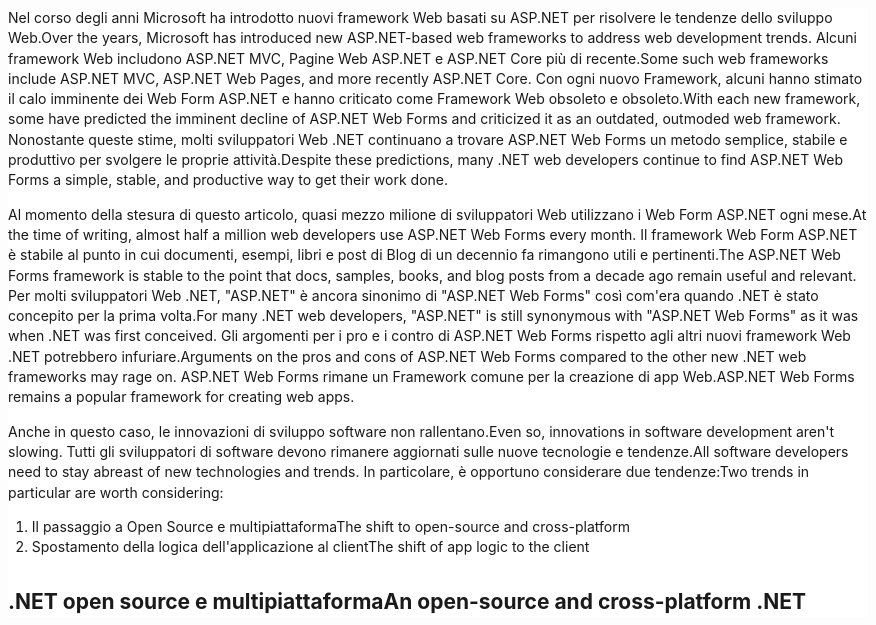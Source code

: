 <span data-ttu-id="8aa1c-111">Nel corso degli anni Microsoft ha introdotto nuovi framework Web basati su ASP.NET per risolvere le tendenze dello sviluppo Web.</span><span class="sxs-lookup"><span data-stu-id="8aa1c-111">Over the years, Microsoft has introduced new ASP.NET-based web frameworks to address web development trends.</span></span> <span data-ttu-id="8aa1c-112">Alcuni framework Web includono ASP.NET MVC, Pagine Web ASP.NET e ASP.NET Core più di recente.</span><span class="sxs-lookup"><span data-stu-id="8aa1c-112">Some such web frameworks include ASP.NET MVC, ASP.NET Web Pages, and more recently ASP.NET Core.</span></span> <span data-ttu-id="8aa1c-113">Con ogni nuovo Framework, alcuni hanno stimato il calo imminente dei Web Form ASP.NET e hanno criticato come Framework Web obsoleto e obsoleto.</span><span class="sxs-lookup"><span data-stu-id="8aa1c-113">With each new framework, some have predicted the imminent decline of ASP.NET Web Forms and criticized it as an outdated, outmoded web framework.</span></span> <span data-ttu-id="8aa1c-114">Nonostante queste stime, molti sviluppatori Web .NET continuano a trovare ASP.NET Web Forms un metodo semplice, stabile e produttivo per svolgere le proprie attività.</span><span class="sxs-lookup"><span data-stu-id="8aa1c-114">Despite these predictions, many .NET web developers continue to find ASP.NET Web Forms a simple, stable, and productive way to get their work done.</span></span>

<span data-ttu-id="8aa1c-115">Al momento della stesura di questo articolo, quasi mezzo milione di sviluppatori Web utilizzano i Web Form ASP.NET ogni mese.</span><span class="sxs-lookup"><span data-stu-id="8aa1c-115">At the time of writing, almost half a million web developers use ASP.NET Web Forms every month.</span></span> <span data-ttu-id="8aa1c-116">Il framework Web Form ASP.NET è stabile al punto in cui documenti, esempi, libri e post di Blog di un decennio fa rimangono utili e pertinenti.</span><span class="sxs-lookup"><span data-stu-id="8aa1c-116">The ASP.NET Web Forms framework is stable to the point that docs, samples, books, and blog posts from a decade ago remain useful and relevant.</span></span> <span data-ttu-id="8aa1c-117">Per molti sviluppatori Web .NET, "ASP.NET" è ancora sinonimo di "ASP.NET Web Forms" così com'era quando .NET è stato concepito per la prima volta.</span><span class="sxs-lookup"><span data-stu-id="8aa1c-117">For many .NET web developers, "ASP.NET" is still synonymous with "ASP.NET Web Forms" as it was when .NET was first conceived.</span></span> <span data-ttu-id="8aa1c-118">Gli argomenti per i pro e i contro di ASP.NET Web Forms rispetto agli altri nuovi framework Web .NET potrebbero infuriare.</span><span class="sxs-lookup"><span data-stu-id="8aa1c-118">Arguments on the pros and cons of ASP.NET Web Forms compared to the other new .NET web frameworks may rage on.</span></span> <span data-ttu-id="8aa1c-119">ASP.NET Web Forms rimane un Framework comune per la creazione di app Web.</span><span class="sxs-lookup"><span data-stu-id="8aa1c-119">ASP.NET Web Forms remains a popular framework for creating web apps.</span></span>

<span data-ttu-id="8aa1c-120">Anche in questo caso, le innovazioni di sviluppo software non rallentano.</span><span class="sxs-lookup"><span data-stu-id="8aa1c-120">Even so, innovations in software development aren't slowing.</span></span> <span data-ttu-id="8aa1c-121">Tutti gli sviluppatori di software devono rimanere aggiornati sulle nuove tecnologie e tendenze.</span><span class="sxs-lookup"><span data-stu-id="8aa1c-121">All software developers need to stay abreast of new technologies and trends.</span></span> <span data-ttu-id="8aa1c-122">In particolare, è opportuno considerare due tendenze:</span><span class="sxs-lookup"><span data-stu-id="8aa1c-122">Two trends in particular are worth considering:</span></span> 

1. <span data-ttu-id="8aa1c-123">Il passaggio a Open Source e multipiattaforma</span><span class="sxs-lookup"><span data-stu-id="8aa1c-123">The shift to open-source and cross-platform</span></span>
2. <span data-ttu-id="8aa1c-124">Spostamento della logica dell'applicazione al client</span><span class="sxs-lookup"><span data-stu-id="8aa1c-124">The shift of app logic to the client</span></span>

## <a name="an-open-source-and-cross-platform-net"></a><span data-ttu-id="8aa1c-125">.NET open source e multipiattaforma</span><span class="sxs-lookup"><span data-stu-id="8aa1c-125">An open-source and cross-platform .NET</span></span>
